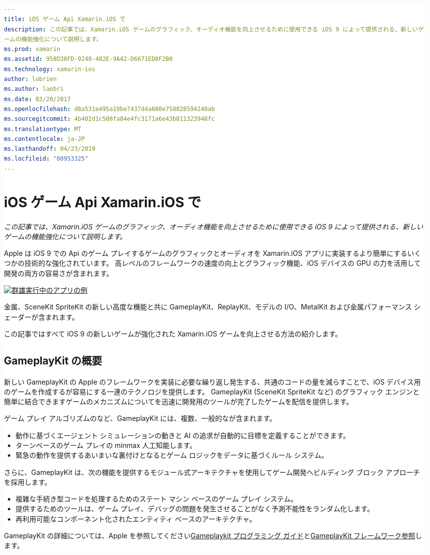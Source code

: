 ```yaml
---
title: iOS ゲーム Api Xamarin.iOS で
description: この記事では、Xamarin.iOS ゲームのグラフィック、オーディオ機能を向上させるために使用できる iOS 9 によって提供される、新しいゲームの機能強化について説明します。
ms.prod: xamarin
ms.assetid: 958D38FD-9240-482E-9A42-D6671ED8F2B0
ms.technology: xamarin-ios
author: lobrien
ms.author: laobri
ms.date: 03/20/2017
ms.openlocfilehash: d8a531e495a19be7437d4a600e758028594248ab
ms.sourcegitcommit: 4b402d1c508fa84e4fc3171a6e43b811323948fc
ms.translationtype: MT
ms.contentlocale: ja-JP
ms.lasthandoff: 04/23/2019
ms.locfileid: "60953325"
---
```

# <a name="ios-gaming-apis-in-xamarinios"></a>iOS ゲーム Api Xamarin.iOS で

_この記事では、Xamarin.iOS ゲームのグラフィック、オーディオ機能を向上させるために使用できる iOS 9 によって提供される、新しいゲームの機能強化について説明します。_

Apple は iOS 9 での Api のゲーム プレイするゲームのグラフィックとオーディオを Xamarin.iOS アプリに実装するより簡単にするいくつかの技術的な強化されています。
高レベルのフレームワークの速度の向上とグラフィック機能、iOS デバイスの GPU の力を活用して開発の両方の容易さが含まれます。

[![](images/flocking01.png "群雄実行中のアプリの例")](images/flocking01.png#lightbox)

金属、SceneKit SpriteKit の新しい高度な機能と共に GameplayKit、ReplayKit、モデルの I/O、MetalKit および金属パフォーマンス シェーダーが含まれます。

この記事ではすべて iOS 9 の新しいゲームが強化された Xamarin.iOS ゲームを向上させる方法の紹介します。

## <a name="introducing-gameplaykit"></a>GameplayKit の概要

新しい GameplayKit の Apple のフレームワークを実装に必要な繰り返し発生する、共通のコードの量を減らすことで、iOS デバイス用のゲームを作成するが容易にする一連のテクノロジを提供します。 GameplayKit (SceneKit SpriteKit など) のグラフィック エンジンと簡単に結合できますゲームのメカニズムについてを迅速に開発用のツールが完了したゲームを配信を提供します。

ゲーム プレイ アルゴリズムのなど、GameplayKit には、複数、一般的なが含まれます。

- 動作に基づくエージェント シミュレーションの動きと AI の追求が自動的に目標を定義することができます。
- ターンベースのゲーム プレイの minmax 人工知能します。
- 緊急の動作を提供するあいまいな裏付けとなるとゲーム ロジックをデータに基づくルール システム。

さらに、GameplayKit は、次の機能を提供するモジュール式アーキテクチャを使用してゲーム開発へビルディング ブロック アプローチを採用します。

- 複雑な手続き型コードを処理するためのステート マシン ベースのゲーム プレイ システム。
- 提供するためのツールは、ゲーム プレイ、デバッグの問題を発生させることがなく予測不能性をランダム化します。
- 再利用可能なコンポーネント化されたエンティティ ベースのアーキテクチャ。

GameplayKit の詳細については、Apple を参照してください[Gameplaykit プログラミング ガイド](https://developer.apple.com/library/prerelease/ios/documentation/General/Conceptual/GameplayKit_Guide/index.html#//apple_ref/doc/uid/TP40015172)と[GameplayKit フレームワーク参照](https://developer.apple.com/library/prerelease/ios/documentation/GameplayKit/Reference/GameplayKit_Framework/index.html#//apple_ref/doc/uid/TP40015199)します。
